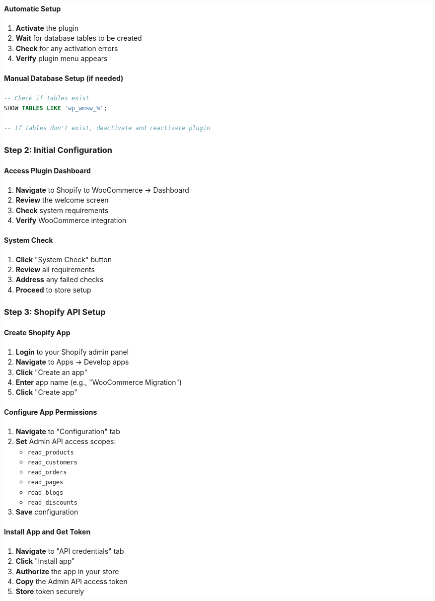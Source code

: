 #### Automatic Setup
1. **Activate** the plugin
2. **Wait** for database tables to be created
3. **Check** for any activation errors
4. **Verify** plugin menu appears

#### Manual Database Setup (if needed)
```sql
-- Check if tables exist
SHOW TABLES LIKE 'wp_wmsw_%';

-- If tables don't exist, deactivate and reactivate plugin
```

### Step 2: Initial Configuration

#### Access Plugin Dashboard
1. **Navigate** to Shopify to WooCommerce → Dashboard
2. **Review** the welcome screen
3. **Check** system requirements
4. **Verify** WooCommerce integration

#### System Check
1. **Click** "System Check" button
2. **Review** all requirements
3. **Address** any failed checks
4. **Proceed** to store setup

### Step 3: Shopify API Setup

#### Create Shopify App
1. **Login** to your Shopify admin panel
2. **Navigate** to Apps → Develop apps
3. **Click** "Create an app"
4. **Enter** app name (e.g., "WooCommerce Migration")
5. **Click** "Create app"

#### Configure App Permissions
1. **Navigate** to "Configuration" tab
2. **Set** Admin API access scopes:
   - `read_products`
   - `read_customers`
   - `read_orders`
   - `read_pages`
   - `read_blogs`
   - `read_discounts`
3. **Save** configuration

#### Install App and Get Token
1. **Navigate** to "API credentials" tab
2. **Click** "Install app"
3. **Authorize** the app in your store
4. **Copy** the Admin API access token
5. **Store** token securely
